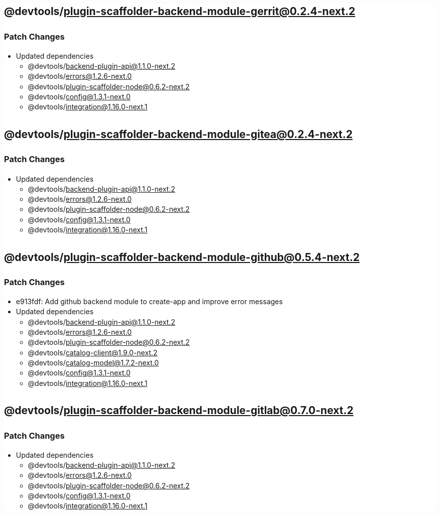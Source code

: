 ## @devtools/plugin-scaffolder-backend-module-gerrit@0.2.4-next.2

### Patch Changes

- Updated dependencies
  - @devtools/backend-plugin-api@1.1.0-next.2
  - @devtools/errors@1.2.6-next.0
  - @devtools/plugin-scaffolder-node@0.6.2-next.2
  - @devtools/config@1.3.1-next.0
  - @devtools/integration@1.16.0-next.1

## @devtools/plugin-scaffolder-backend-module-gitea@0.2.4-next.2

### Patch Changes

- Updated dependencies
  - @devtools/backend-plugin-api@1.1.0-next.2
  - @devtools/errors@1.2.6-next.0
  - @devtools/plugin-scaffolder-node@0.6.2-next.2
  - @devtools/config@1.3.1-next.0
  - @devtools/integration@1.16.0-next.1

## @devtools/plugin-scaffolder-backend-module-github@0.5.4-next.2

### Patch Changes

- e913fdf: Add github backend module to create-app and improve error messages
- Updated dependencies
  - @devtools/backend-plugin-api@1.1.0-next.2
  - @devtools/errors@1.2.6-next.0
  - @devtools/plugin-scaffolder-node@0.6.2-next.2
  - @devtools/catalog-client@1.9.0-next.2
  - @devtools/catalog-model@1.7.2-next.0
  - @devtools/config@1.3.1-next.0
  - @devtools/integration@1.16.0-next.1

## @devtools/plugin-scaffolder-backend-module-gitlab@0.7.0-next.2

### Patch Changes

- Updated dependencies
  - @devtools/backend-plugin-api@1.1.0-next.2
  - @devtools/errors@1.2.6-next.0
  - @devtools/plugin-scaffolder-node@0.6.2-next.2
  - @devtools/config@1.3.1-next.0
  - @devtools/integration@1.16.0-next.1
